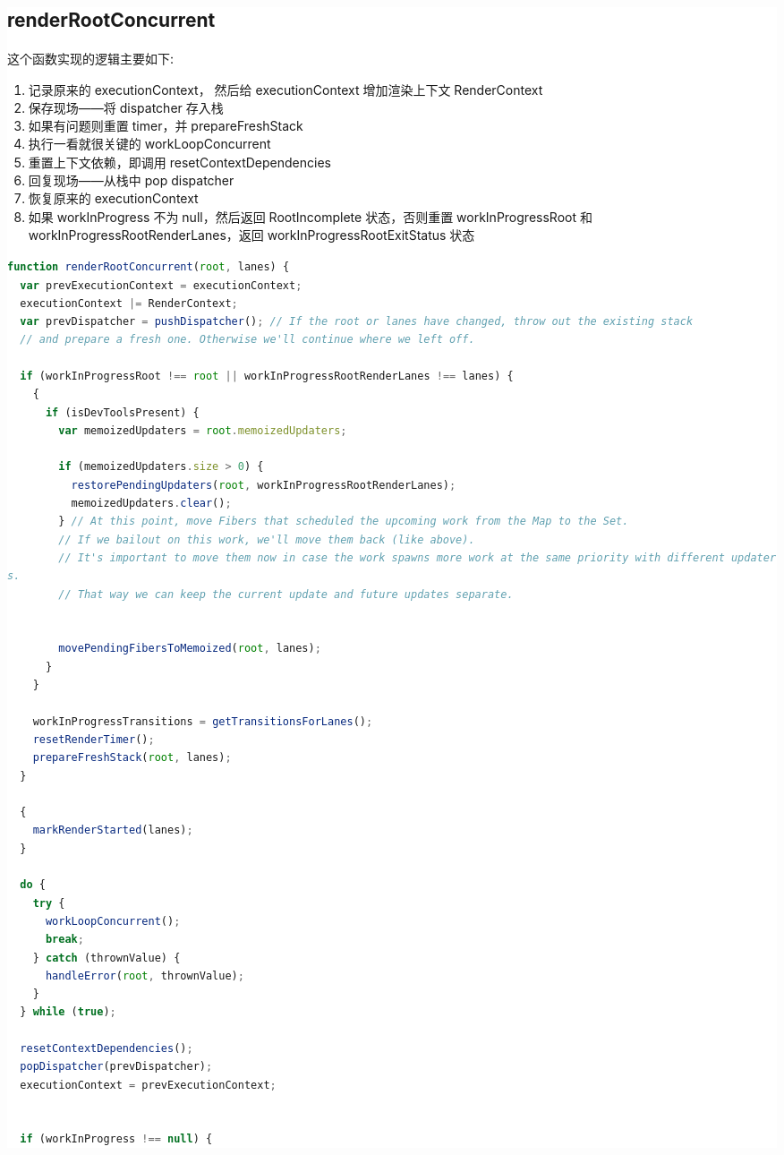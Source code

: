 ## renderRootConcurrent
这个函数实现的逻辑主要如下:
1. 记录原来的 executionContext， 然后给 executionContext 增加渲染上下文 RenderContext
2. 保存现场——将 dispatcher 存入栈
3. 如果有问题则重置 timer，并 prepareFreshStack
4. 执行一看就很关键的 workLoopConcurrent
5. 重置上下文依赖，即调用 resetContextDependencies
6. 回复现场——从栈中 pop dispatcher
7. 恢复原来的 executionContext
8. 如果 workInProgress 不为 null，然后返回 RootIncomplete 状态，否则重置 workInProgressRoot 和 workInProgressRootRenderLanes，返回 workInProgressRootExitStatus 状态

```javaScript
function renderRootConcurrent(root, lanes) {
  var prevExecutionContext = executionContext;
  executionContext |= RenderContext;
  var prevDispatcher = pushDispatcher(); // If the root or lanes have changed, throw out the existing stack
  // and prepare a fresh one. Otherwise we'll continue where we left off.

  if (workInProgressRoot !== root || workInProgressRootRenderLanes !== lanes) {
    {
      if (isDevToolsPresent) {
        var memoizedUpdaters = root.memoizedUpdaters;

        if (memoizedUpdaters.size > 0) {
          restorePendingUpdaters(root, workInProgressRootRenderLanes);
          memoizedUpdaters.clear();
        } // At this point, move Fibers that scheduled the upcoming work from the Map to the Set.
        // If we bailout on this work, we'll move them back (like above).
        // It's important to move them now in case the work spawns more work at the same priority with different updaters.
        // That way we can keep the current update and future updates separate.


        movePendingFibersToMemoized(root, lanes);
      }
    }

    workInProgressTransitions = getTransitionsForLanes();
    resetRenderTimer();
    prepareFreshStack(root, lanes);
  }

  {
    markRenderStarted(lanes);
  }

  do {
    try {
      workLoopConcurrent();
      break;
    } catch (thrownValue) {
      handleError(root, thrownValue);
    }
  } while (true);

  resetContextDependencies();
  popDispatcher(prevDispatcher);
  executionContext = prevExecutionContext;


  if (workInProgress !== null) {
```